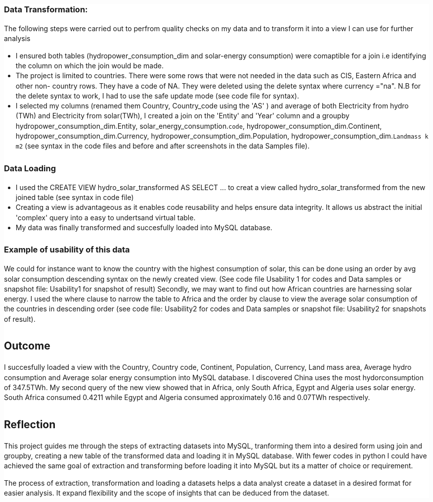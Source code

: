 ### Data Transformation: 
The following steps were carried out to perfrom quality checks on my data and to transform it into a view I can use for further analysis
  - I ensured both tables (hydropower_consumption_dim and solar-energy consumption) were comaptible for a join i.e identifying the column on which the join would be made.
  - The project is limited to countries. There were some rows that were not needed in the data such as CIS, Eastern Africa and other non- country rows. They have a code of NA. They were deleted using the delete syntax where currency ="na". N.B for the delete syntax to work, I had to use the safe update mode (see code file for syntax).
  - I selected my columns (renamed them Country, Country_code using the 'AS' ) and average of both Electricity from hydro (TWh) and Electricity from solar(TWh), I created a join on the 'Entity' and 'Year' column and a  groupby hydropower_consumption_dim.Entity, solar_energy_consumption.`code`, hydropower_consumption_dim.Continent,  hydropower_consumption_dim.Currency, hydropower_consumption_dim.Population, hydropower_consumption_dim.`Landmass km2` (see syntax in the code files and before and after screenshots in the data Samples file).
 
### Data Loading
  - I used the CREATE VIEW hydro_solar_transformed AS SELECT ... to creat a view called hydro_solar_transformed from the new joined table (see syntax in code file)
  - Creating a view is advantageous as it enables code reusability and helps ensure data integrity. It allows us abstract the initial 'complex' query into a easy to undertsand virtual table. 
  - My data was finally transformed and succesfully loaded into MySQL database.

### Example of usability of this data
We could for instance want to know the country with the highest consumption of solar, this can be done using an order by avg solar consumption descending syntax on the newly created view. (See code file Usability 1 for codes and Data samples or snapshot file: Usability1 for snapshot of result)
Secondly, we may want to find out how African countries are harnessing solar energy. I used the where clause to narrow the table to Africa and the order by clause to view the average solar consumption of the countries in descending order (see code file: Usability2 for codes and Data samples or snapshot file: Usability2 for snapshots of result).
## Outcome
I succesfully loaded a view with the Country, Country code, Continent,  Population, Currency, Land mass area, Average hydro consumption and Average solar energy consumption into MySQL database. I discovered China uses the most hydorconsumption of 347.5TWh. My second query of the new view showed that in Africa, only South Africa, Egypt and Algeria uses solar energy. South Africa consumed 0.4211 while Egypt and Algeria consumed approximately 0.16 and 0.07TWh respectively.

## Reflection
This project guides me through the steps of extracting datasets into MySQL, tranforming them into a desired form using join and groupby, creating a new table of the transformed data and loading it in MySQL database. With fewer codes in python I could have achieved the same goal of extraction and transforming before loading it into MySQL but its a matter of choice or requirement. 

The process of extraction, transformation and loading a datasets helps a data analyst create a dataset in a desired format for easier analysis. It expand flexibility and the scope of insights that can be deduced from the dataset.  
